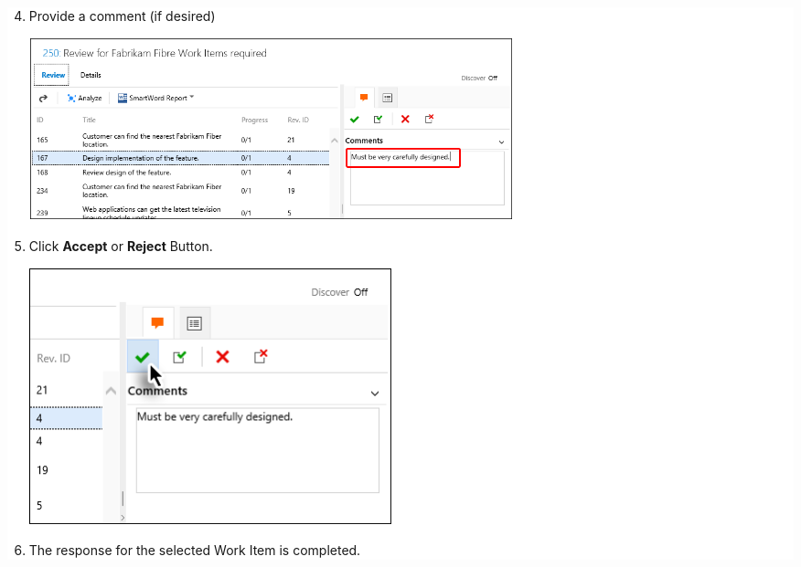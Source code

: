 4. Provide a comment (if desired)

   <img src="media/91.png" width="529" height="198" />

5. Click **Accept** or **Reject** Button.

   <img src="media/92.png" width="396" height="280" />

6. The response for the selected Work Item is completed.
